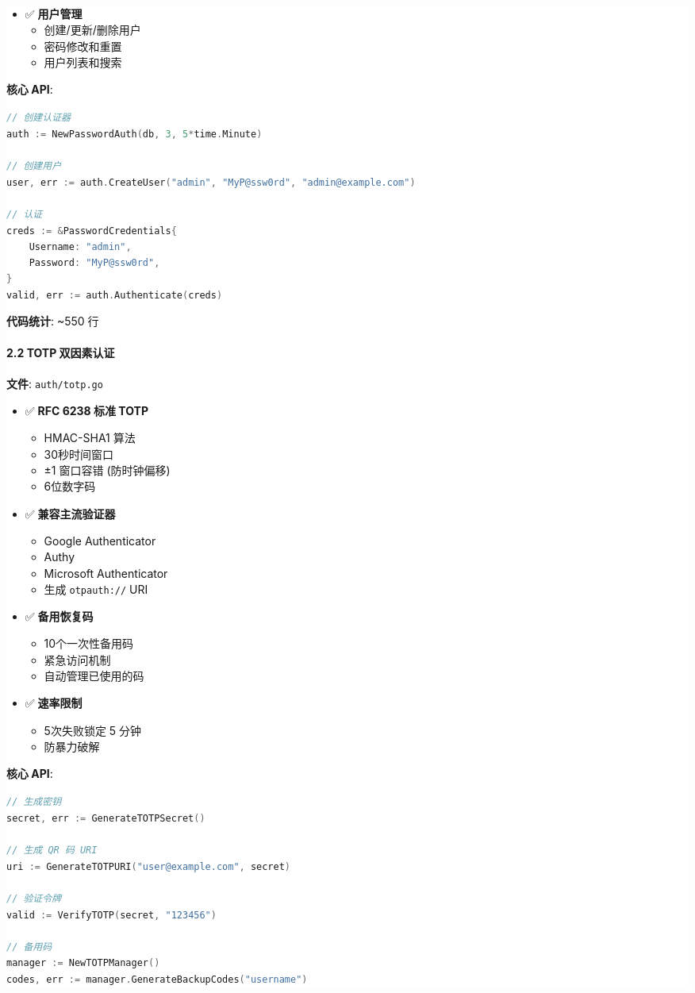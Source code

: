 - ✅ **用户管理**
  - 创建/更新/删除用户
  - 密码修改和重置
  - 用户列表和搜索

**核心 API**:
```go
// 创建认证器
auth := NewPasswordAuth(db, 3, 5*time.Minute)

// 创建用户
user, err := auth.CreateUser("admin", "MyP@ssw0rd", "admin@example.com")

// 认证
creds := &PasswordCredentials{
    Username: "admin",
    Password: "MyP@ssw0rd",
}
valid, err := auth.Authenticate(creds)
```

**代码统计**: ~550 行

#### 2.2 TOTP 双因素认证

**文件**: `auth/totp.go`

- ✅ **RFC 6238 标准 TOTP**
  - HMAC-SHA1 算法
  - 30秒时间窗口
  - ±1 窗口容错 (防时钟偏移)
  - 6位数字码

- ✅ **兼容主流验证器**
  - Google Authenticator
  - Authy
  - Microsoft Authenticator
  - 生成 `otpauth://` URI

- ✅ **备用恢复码**
  - 10个一次性备用码
  - 紧急访问机制
  - 自动管理已使用的码

- ✅ **速率限制**
  - 5次失败锁定 5 分钟
  - 防暴力破解

**核心 API**:
```go
// 生成密钥
secret, err := GenerateTOTPSecret()

// 生成 QR 码 URI
uri := GenerateTOTPURI("user@example.com", secret)

// 验证令牌
valid := VerifyTOTP(secret, "123456")

// 备用码
manager := NewTOTPManager()
codes, err := manager.GenerateBackupCodes("username")
```
